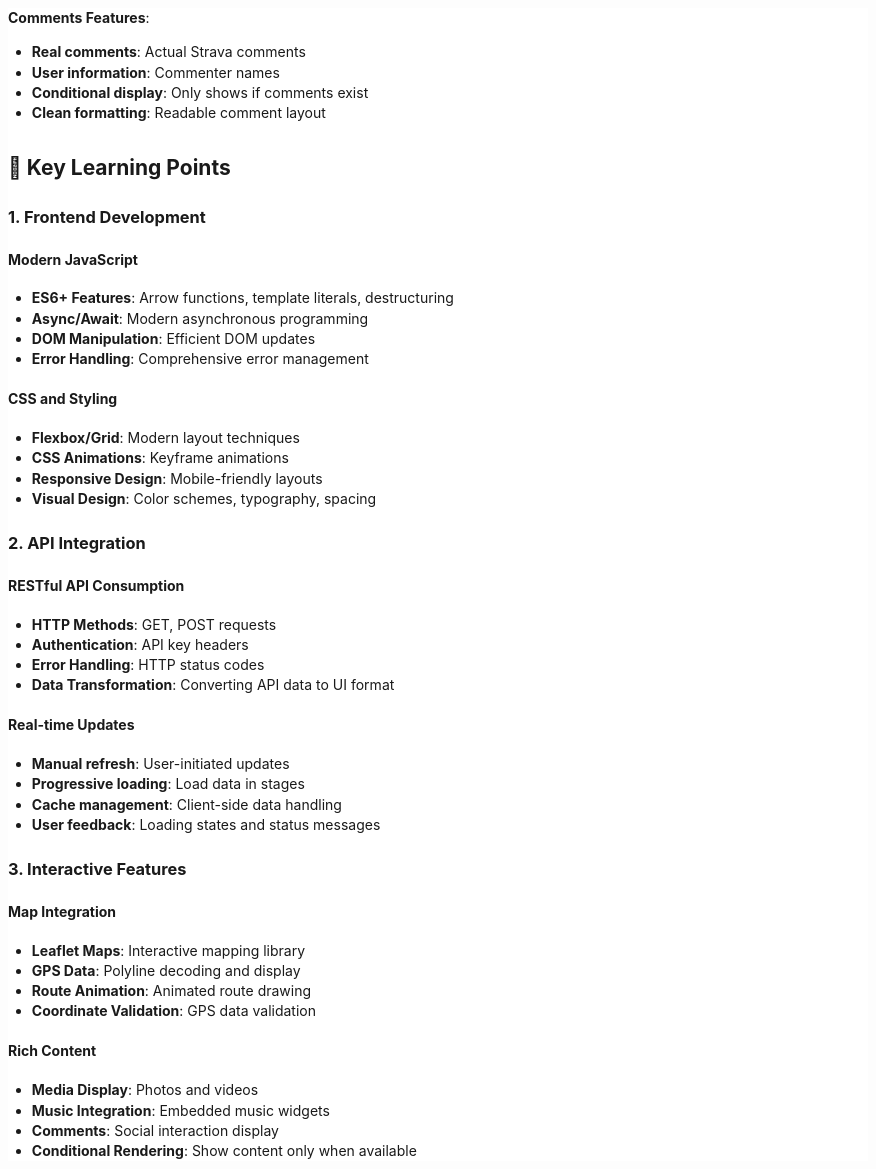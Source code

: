 **Comments Features**:
- **Real comments**: Actual Strava comments
- **User information**: Commenter names
- **Conditional display**: Only shows if comments exist
- **Clean formatting**: Readable comment layout

## 🎯 **Key Learning Points**

### **1. Frontend Development**

#### **Modern JavaScript**
- **ES6+ Features**: Arrow functions, template literals, destructuring
- **Async/Await**: Modern asynchronous programming
- **DOM Manipulation**: Efficient DOM updates
- **Error Handling**: Comprehensive error management

#### **CSS and Styling**
- **Flexbox/Grid**: Modern layout techniques
- **CSS Animations**: Keyframe animations
- **Responsive Design**: Mobile-friendly layouts
- **Visual Design**: Color schemes, typography, spacing

### **2. API Integration**

#### **RESTful API Consumption**
- **HTTP Methods**: GET, POST requests
- **Authentication**: API key headers
- **Error Handling**: HTTP status codes
- **Data Transformation**: Converting API data to UI format

#### **Real-time Updates**
- **Manual refresh**: User-initiated updates
- **Progressive loading**: Load data in stages
- **Cache management**: Client-side data handling
- **User feedback**: Loading states and status messages

### **3. Interactive Features**

#### **Map Integration**
- **Leaflet Maps**: Interactive mapping library
- **GPS Data**: Polyline decoding and display
- **Route Animation**: Animated route drawing
- **Coordinate Validation**: GPS data validation

#### **Rich Content**
- **Media Display**: Photos and videos
- **Music Integration**: Embedded music widgets
- **Comments**: Social interaction display
- **Conditional Rendering**: Show content only when available
